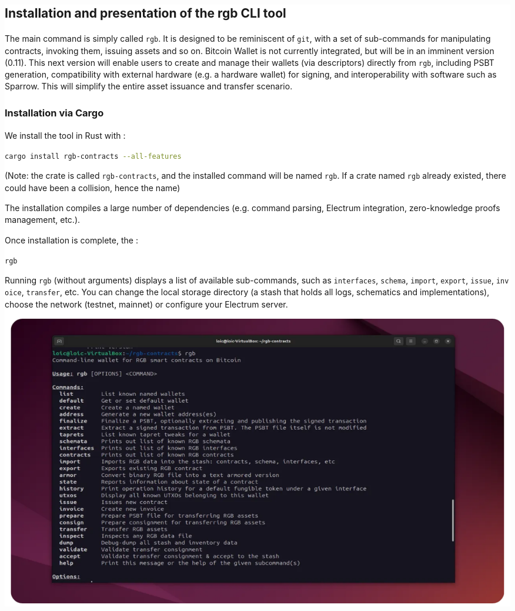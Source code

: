 ## Installation and presentation of the rgb CLI tool

The main command is simply called `rgb`. It is designed to be reminiscent of `git`, with a set of sub-commands for manipulating contracts, invoking them, issuing assets and so on. Bitcoin Wallet is not currently integrated, but will be in an imminent version (0.11). This next version will enable users to create and manage their wallets (via descriptors) directly from `rgb`, including PSBT generation, compatibility with external hardware (e.g. a hardware wallet) for signing, and interoperability with software such as Sparrow. This will simplify the entire asset issuance and transfer scenario.

### Installation via Cargo

We install the tool in Rust with :

```bash
cargo install rgb-contracts --all-features
```

(Note: the crate is called `rgb-contracts`, and the installed command will be named `rgb`. If a crate named `rgb` already existed, there could have been a collision, hence the name)

The installation compiles a large number of dependencies (e.g. command parsing, Electrum integration, zero-knowledge proofs management, etc.).

Once installation is complete, the :

```bash
rgb
```

Running `rgb` (without arguments) displays a list of available sub-commands, such as `interfaces`, `schema`, `import`, `export`, `issue`, `invoice`, `transfer`, etc. You can change the local storage directory (a stash that holds all logs, schematics and implementations), choose the network (testnet, mainnet) or configure your Electrum server.

![RGB-CLI](assets/fr/01.webp)

